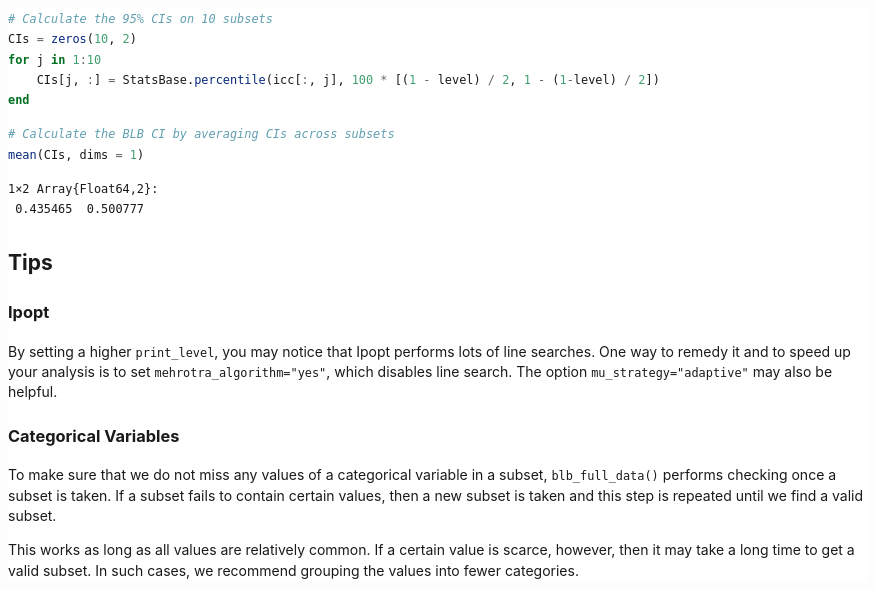 
```julia
# Calculate the 95% CIs on 10 subsets
CIs = zeros(10, 2)
for j in 1:10
    CIs[j, :] = StatsBase.percentile(icc[:, j], 100 * [(1 - level) / 2, 1 - (1-level) / 2])
end
```


```julia
# Calculate the BLB CI by averaging CIs across subsets
mean(CIs, dims = 1)
```




    1×2 Array{Float64,2}:
     0.435465  0.500777



## Tips

### Ipopt

By setting a higher `print_level`, you may notice that Ipopt performs lots of line searches. One way to remedy it and to speed up your analysis is to set `mehrotra_algorithm="yes"`, which disables line search. The option `mu_strategy="adaptive"` may also be helpful.

### Categorical Variables

To make sure that we do not miss any values of a categorical variable in a subset, `blb_full_data()` performs checking once a subset is taken. If a subset fails to contain certain values, then a new subset is taken and this step is repeated until we find a valid subset. 

This works as long as all values are relatively common. If a certain value is scarce, however, then it may take a long time to get a valid subset. In such cases, we recommend grouping the values into fewer categories. 


```julia

```
